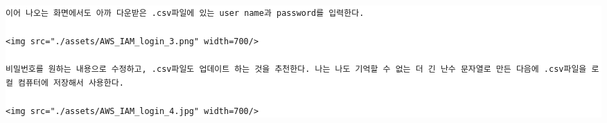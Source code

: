     이어 나오는 화면에서도 아까 다운받은 .csv파일에 있는 user name과 password를 입력한다.

    <img src="./assets/AWS_IAM_login_3.png" width=700/>

    비밀번호를 원하는 내용으로 수정하고, .csv파일도 업데이트 하는 것을 추천한다. 나는 나도 기억할 수 없는 더 긴 난수 문자열로 만든 다음에 .csv파일을 로컬 컴퓨터에 저장해서 사용한다.

    <img src="./assets/AWS_IAM_login_4.jpg" width=700/>

